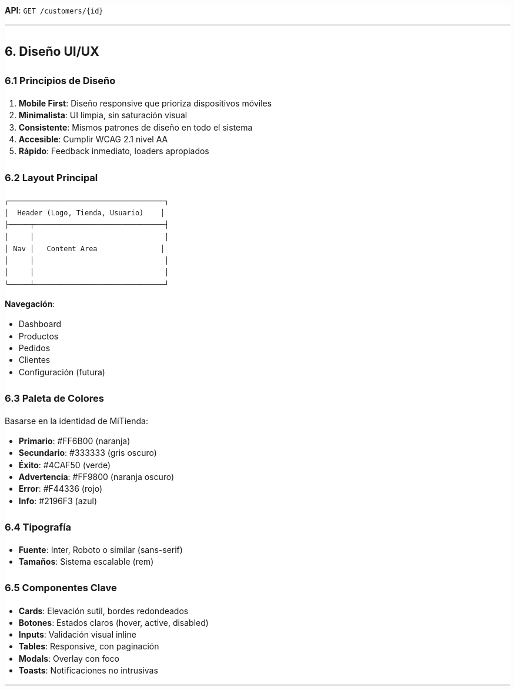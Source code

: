 **API**: `GET /customers/{id}`

---

## 6. Diseño UI/UX

### 6.1 Principios de Diseño
1. **Mobile First**: Diseño responsive que prioriza dispositivos móviles
2. **Minimalista**: UI limpia, sin saturación visual
3. **Consistente**: Mismos patrones de diseño en todo el sistema
4. **Accesible**: Cumplir WCAG 2.1 nivel AA
5. **Rápido**: Feedback inmediato, loaders apropiados

### 6.2 Layout Principal
```
┌─────────────────────────────────────┐
│  Header (Logo, Tienda, Usuario)    │
├─────┬───────────────────────────────┤
│     │                               │
│ Nav │   Content Area               │
│     │                               │
│     │                               │
└─────┴───────────────────────────────┘
```

**Navegación**:
- Dashboard
- Productos
- Pedidos
- Clientes
- Configuración (futura)

### 6.3 Paleta de Colores
Basarse en la identidad de MiTienda:
- **Primario**: #FF6B00 (naranja)
- **Secundario**: #333333 (gris oscuro)
- **Éxito**: #4CAF50 (verde)
- **Advertencia**: #FF9800 (naranja oscuro)
- **Error**: #F44336 (rojo)
- **Info**: #2196F3 (azul)

### 6.4 Tipografía
- **Fuente**: Inter, Roboto o similar (sans-serif)
- **Tamaños**: Sistema escalable (rem)

### 6.5 Componentes Clave
- **Cards**: Elevación sutil, bordes redondeados
- **Botones**: Estados claros (hover, active, disabled)
- **Inputs**: Validación visual inline
- **Tables**: Responsive, con paginación
- **Modals**: Overlay con foco
- **Toasts**: Notificaciones no intrusivas

---